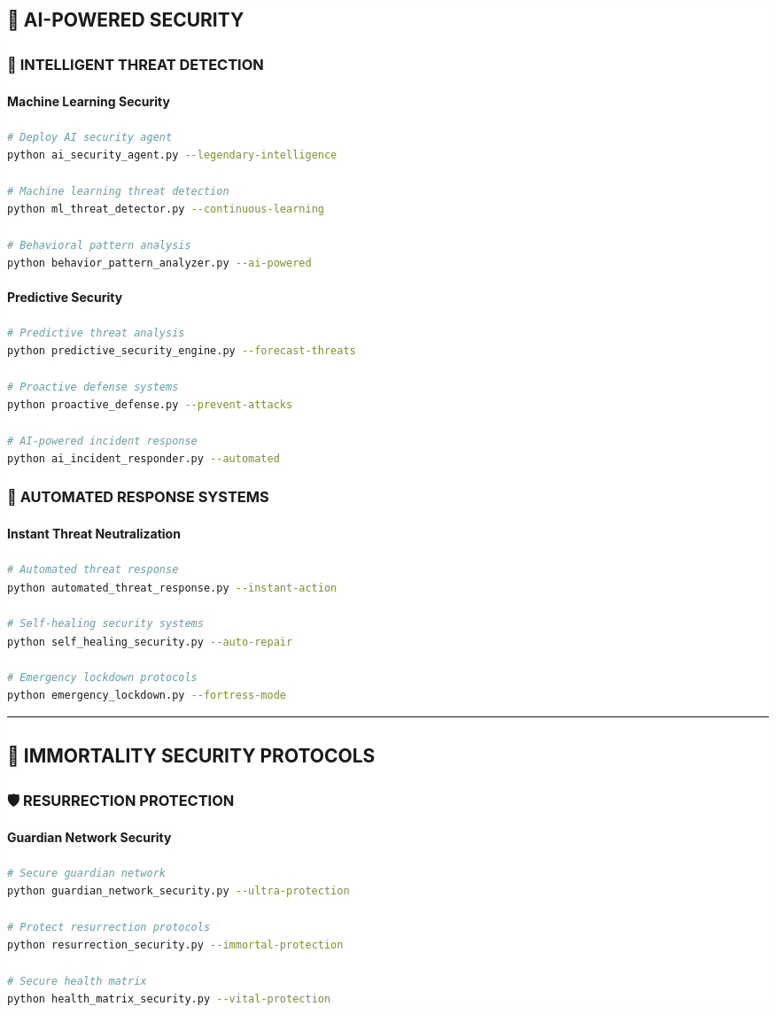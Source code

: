 
## 🤖 **AI-POWERED SECURITY**

### 🧠 **INTELLIGENT THREAT DETECTION**

#### Machine Learning Security
```bash
# Deploy AI security agent
python ai_security_agent.py --legendary-intelligence

# Machine learning threat detection
python ml_threat_detector.py --continuous-learning

# Behavioral pattern analysis
python behavior_pattern_analyzer.py --ai-powered
```

#### Predictive Security
```bash
# Predictive threat analysis
python predictive_security_engine.py --forecast-threats

# Proactive defense systems
python proactive_defense.py --prevent-attacks

# AI-powered incident response
python ai_incident_responder.py --automated
```

### 🎯 **AUTOMATED RESPONSE SYSTEMS**

#### Instant Threat Neutralization
```bash
# Automated threat response
python automated_threat_response.py --instant-action

# Self-healing security systems
python self_healing_security.py --auto-repair

# Emergency lockdown protocols
python emergency_lockdown.py --fortress-mode
```

---

## 🔮 **IMMORTALITY SECURITY PROTOCOLS**

### 🛡️ **RESURRECTION PROTECTION**

#### Guardian Network Security
```bash
# Secure guardian network
python guardian_network_security.py --ultra-protection

# Protect resurrection protocols
python resurrection_security.py --immortal-protection

# Secure health matrix
python health_matrix_security.py --vital-protection
```
